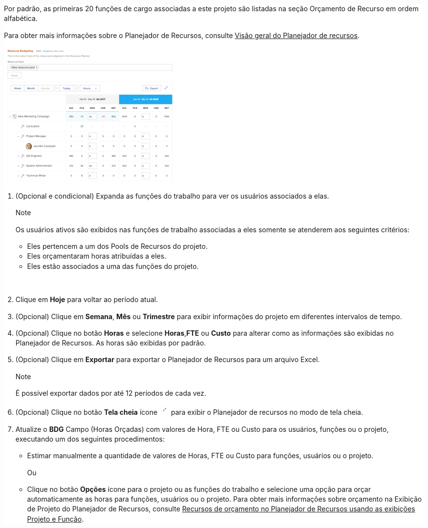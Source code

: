    Por padrão, as primeiras 20 funções de cargo associadas a este projeto são listadas na seção Orçamento de Recurso em ordem alfabética. 

   Para obter mais informações sobre o Planejador de Recursos, consulte [Visão geral do Planejador de recursos](../../../resource-mgmt/resource-planning/get-started-resource-planner.md).

   ![BC_resource_budgeting_area.png](assets/bc-resource-budgeting-area-350x276.png)

1. (Opcional e condicional) Expanda as funções do trabalho para ver os usuários associados a elas.

   >[!NOTE]
   Os usuários ativos são exibidos nas funções de trabalho associadas a eles somente se atenderem aos seguintes critérios:
   * Eles pertencem a um dos Pools de Recursos do projeto.
   * Eles orçamentaram horas atribuídas a eles.
   * Eles estão associados a uma das funções do projeto.


    

1. Clique em **Hoje** para voltar ao período atual.
1. (Opcional) Clique em **Semana**, **Mês** ou **Trimestre** para exibir informações do projeto em diferentes intervalos de tempo.
1. (Opcional) Clique no botão **Horas** e selecione **Horas**,**FTE** ou **Custo** para alterar como as informações são exibidas no Planejador de Recursos. As horas são exibidas por padrão.

1. (Opcional) Clique em **Exportar** para exportar o Planejador de Recursos para um arquivo Excel.

   >[!NOTE]
   É possível exportar dados por até 12 períodos de cada vez.

1. (Opcional) Clique no botão **Tela cheia** ícone ![full_screen_RP_in_BC.png](assets/full-screen-rp-in-bc.png) para exibir o Planejador de recursos no modo de tela cheia.

1. Atualize o **BDG** Campo (Horas Orçadas) com valores de Hora, FTE ou Custo para os usuários, funções ou o projeto, executando um dos seguintes procedimentos:

   * Estimar manualmente a quantidade de valores de Horas, FTE ou Custo para funções, usuários ou o projeto.

      Ou

   * Clique no botão **Opções** ícone para o projeto ou as funções do trabalho e selecione uma opção para orçar automaticamente as horas para funções, usuários ou o projeto.
   Para obter mais informações sobre orçamento na Exibição de Projeto do Planejador de Recursos, consulte [Recursos de orçamento no Planejador de Recursos usando as exibições Projeto e Função](../../../resource-mgmt/resource-planning/budget-resources-project-role-views-resource-planner.md).
